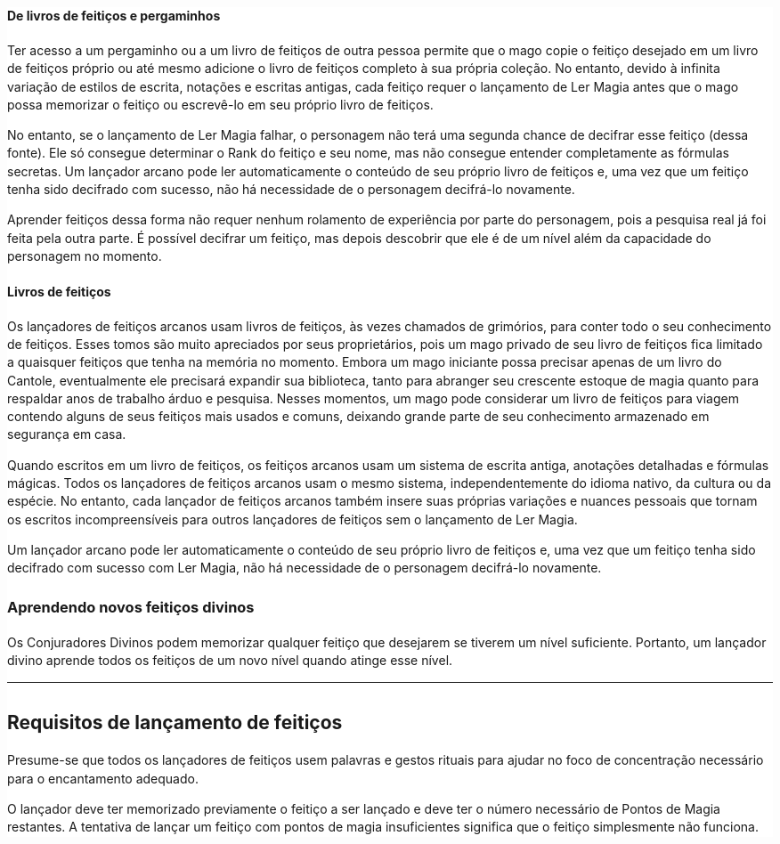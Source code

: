 #### De livros de feitiços e pergaminhos

Ter acesso a um pergaminho ou a um livro de feitiços de outra pessoa permite que o mago copie o feitiço desejado em um livro de feitiços próprio ou até mesmo adicione o livro de feitiços completo à sua própria coleção. No entanto, devido à infinita variação de estilos de escrita, notações e escritas antigas, cada feitiço requer o lançamento de Ler Magia antes que o mago possa memorizar o feitiço ou escrevê-lo em seu próprio livro de feitiços.

No entanto, se o lançamento de Ler Magia falhar, o personagem não terá uma segunda chance de decifrar esse feitiço (dessa fonte). Ele só consegue determinar o Rank do feitiço e seu nome, mas não consegue entender completamente as fórmulas secretas. Um lançador arcano pode ler automaticamente o conteúdo de seu próprio livro de feitiços e, uma vez que um feitiço tenha sido decifrado com sucesso, não há necessidade de o personagem decifrá-lo novamente.

Aprender feitiços dessa forma não requer nenhum rolamento de experiência por parte do personagem, pois a pesquisa real já foi feita pela outra parte. É possível decifrar um feitiço, mas depois descobrir que ele é de um nível além da capacidade do personagem no momento.

#### Livros de feitiços

Os lançadores de feitiços arcanos usam livros de feitiços, às vezes chamados de grimórios, para conter todo o seu conhecimento de feitiços. Esses tomos são muito apreciados por seus proprietários, pois um mago privado de seu livro de feitiços fica limitado a quaisquer feitiços que tenha na memória no momento. Embora um mago iniciante possa precisar apenas de um livro do Cantole, eventualmente ele precisará expandir sua biblioteca, tanto para abranger seu crescente estoque de magia quanto para respaldar anos de trabalho árduo e pesquisa. Nesses momentos, um mago pode considerar um livro de feitiços para viagem contendo alguns de seus feitiços mais usados e comuns, deixando grande parte de seu conhecimento armazenado em segurança em casa.

Quando escritos em um livro de feitiços, os feitiços arcanos usam um sistema de escrita antiga, anotações detalhadas e fórmulas mágicas. Todos os lançadores de feitiços arcanos usam o mesmo sistema, independentemente do idioma nativo, da cultura ou da espécie. No entanto, cada lançador de feitiços arcanos também insere suas próprias variações e nuances pessoais que tornam os escritos incompreensíveis para outros lançadores de feitiços sem o lançamento de Ler Magia.

Um lançador arcano pode ler automaticamente o conteúdo de seu próprio livro de feitiços e, uma vez que um feitiço tenha sido decifrado com sucesso com Ler Magia, não há necessidade de o personagem decifrá-lo novamente.

### Aprendendo novos feitiços divinos

Os Conjuradores Divinos podem memorizar qualquer feitiço que desejarem se tiverem um nível suficiente. Portanto, um lançador divino aprende todos os feitiços de um novo nível quando atinge esse nível.

---
## Requisitos de lançamento de feitiços

Presume-se que todos os lançadores de feitiços usem palavras e gestos rituais para ajudar no foco de concentração necessário para o encantamento adequado.

O lançador deve ter memorizado previamente o feitiço a ser lançado e deve ter o número necessário de Pontos de Magia restantes. A tentativa de lançar um feitiço com pontos de magia insuficientes significa que o feitiço simplesmente não funciona.
